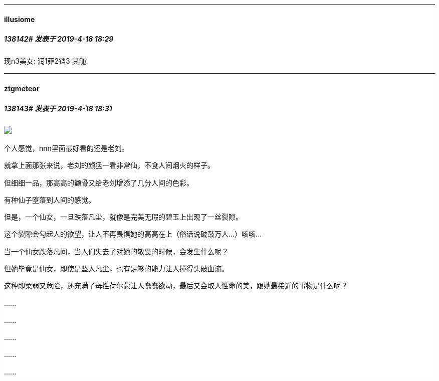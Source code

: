 



*****

####  illusiome  
##### 138142#       发表于 2019-4-18 18:29




现n3美女:
润1菲2铛3
其随







*****

####  ztgmeteor  
##### 138143#       发表于 2019-4-18 18:31



<img src="https://wx3.sinaimg.cn/mw690/006qsSc6gy1g21fn2qfxtj31hc1z4x6p.jpg" referrerpolicy="no-referrer">

个人感觉，nnn里面最好看的还是老刘。

就拿上面那张来说，老刘的颜猛一看非常仙，不食人间烟火的样子。


但细细一品，那高高的颧骨又给老刘增添了几分人间的色彩。


有种仙子堕落到人间的感觉。


但是，一个仙女，一旦跌落凡尘，就像是完美无瑕的碧玉上出现了一丝裂隙。

这个裂隙会勾起人的欲望，让人不再畏惧她的高高在上（俗话说破鼓万人...）咳咳...


当一个仙女跌落凡间，当人们失去了对她的敬畏的时候，会发生什么呢？


但她毕竟是仙女，即使是坠入凡尘，也有足够的能力让人撞得头破血流。


这种即柔弱又危险，还充满了母性荷尔蒙让人蠢蠢欲动，最后又会取人性命的美，跟她最接近的事物是什么呢？


......


......


......


......


......
